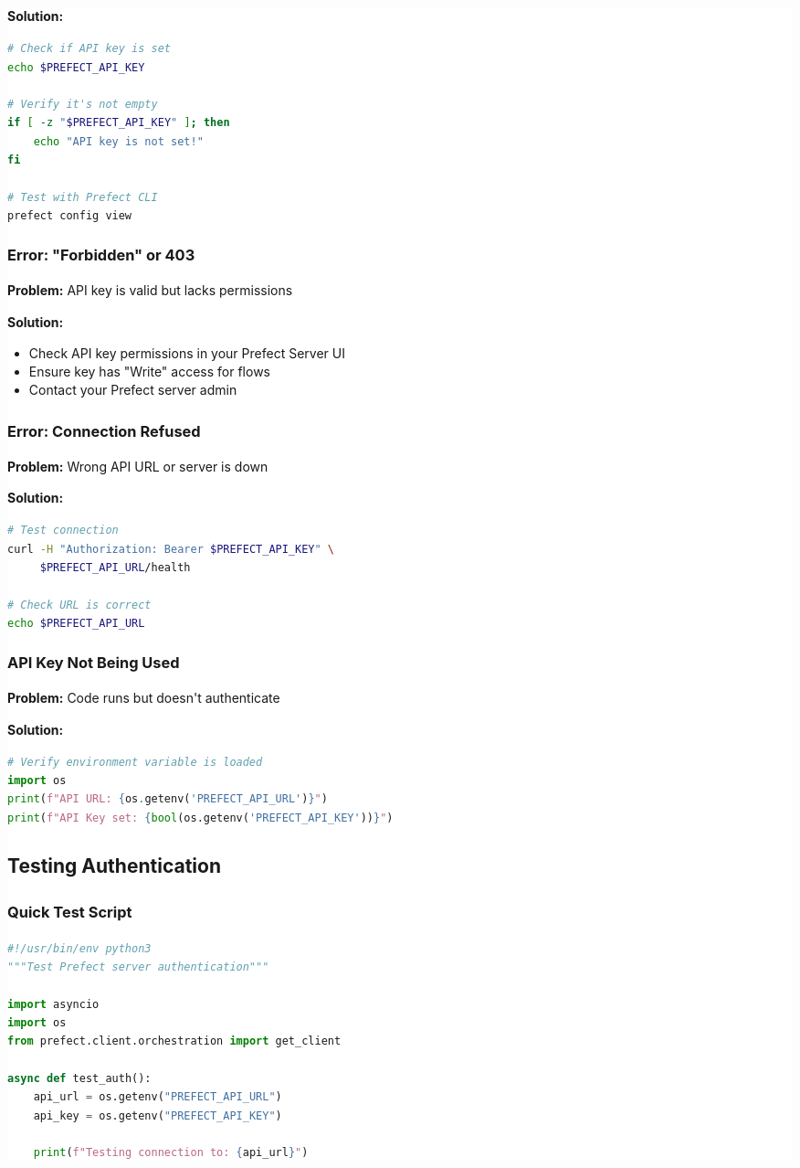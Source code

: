**Solution:**
```bash
# Check if API key is set
echo $PREFECT_API_KEY

# Verify it's not empty
if [ -z "$PREFECT_API_KEY" ]; then
    echo "API key is not set!"
fi

# Test with Prefect CLI
prefect config view
```

### Error: "Forbidden" or 403

**Problem:** API key is valid but lacks permissions

**Solution:**
- Check API key permissions in your Prefect Server UI
- Ensure key has "Write" access for flows
- Contact your Prefect server admin

### Error: Connection Refused

**Problem:** Wrong API URL or server is down

**Solution:**
```bash
# Test connection
curl -H "Authorization: Bearer $PREFECT_API_KEY" \
     $PREFECT_API_URL/health

# Check URL is correct
echo $PREFECT_API_URL
```

### API Key Not Being Used

**Problem:** Code runs but doesn't authenticate

**Solution:**
```python
# Verify environment variable is loaded
import os
print(f"API URL: {os.getenv('PREFECT_API_URL')}")
print(f"API Key set: {bool(os.getenv('PREFECT_API_KEY'))}")
```

## Testing Authentication

### Quick Test Script

```python
#!/usr/bin/env python3
"""Test Prefect server authentication"""

import asyncio
import os
from prefect.client.orchestration import get_client

async def test_auth():
    api_url = os.getenv("PREFECT_API_URL")
    api_key = os.getenv("PREFECT_API_KEY")
    
    print(f"Testing connection to: {api_url}")
```
